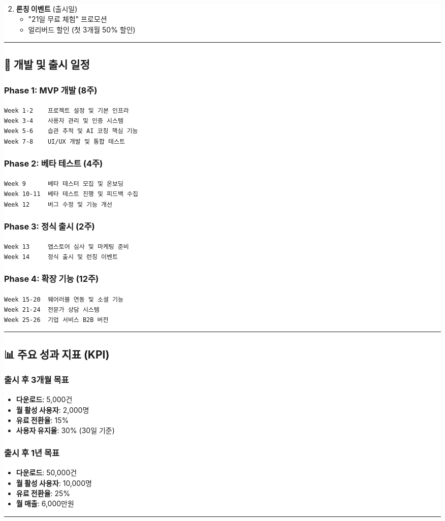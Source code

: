 2. **론칭 이벤트** (출시일)
   - "21일 무료 체험" 프로모션
   - 얼리버드 할인 (첫 3개월 50% 할인)

---

## 📅 **개발 및 출시 일정**

### **Phase 1: MVP 개발** (8주)
```
Week 1-2    프로젝트 설정 및 기본 인프라
Week 3-4    사용자 관리 및 인증 시스템
Week 5-6    습관 추적 및 AI 코칭 핵심 기능
Week 7-8    UI/UX 개발 및 통합 테스트
```

### **Phase 2: 베타 테스트** (4주)
```
Week 9      베타 테스터 모집 및 온보딩
Week 10-11  베타 테스트 진행 및 피드백 수집
Week 12     버그 수정 및 기능 개선
```

### **Phase 3: 정식 출시** (2주)
```
Week 13     앱스토어 심사 및 마케팅 준비
Week 14     정식 출시 및 런칭 이벤트
```

### **Phase 4: 확장 기능** (12주)
```
Week 15-20  웨어러블 연동 및 소셜 기능
Week 21-24  전문가 상담 시스템
Week 25-26  기업 서비스 B2B 버전
```

---

## 📊 **주요 성과 지표 (KPI)**

### **출시 후 3개월 목표**
- **다운로드**: 5,000건
- **월 활성 사용자**: 2,000명
- **유료 전환율**: 15%
- **사용자 유지율**: 30% (30일 기준)

### **출시 후 1년 목표**
- **다운로드**: 50,000건
- **월 활성 사용자**: 10,000명
- **유료 전환율**: 25%
- **월 매출**: 6,000만원

---